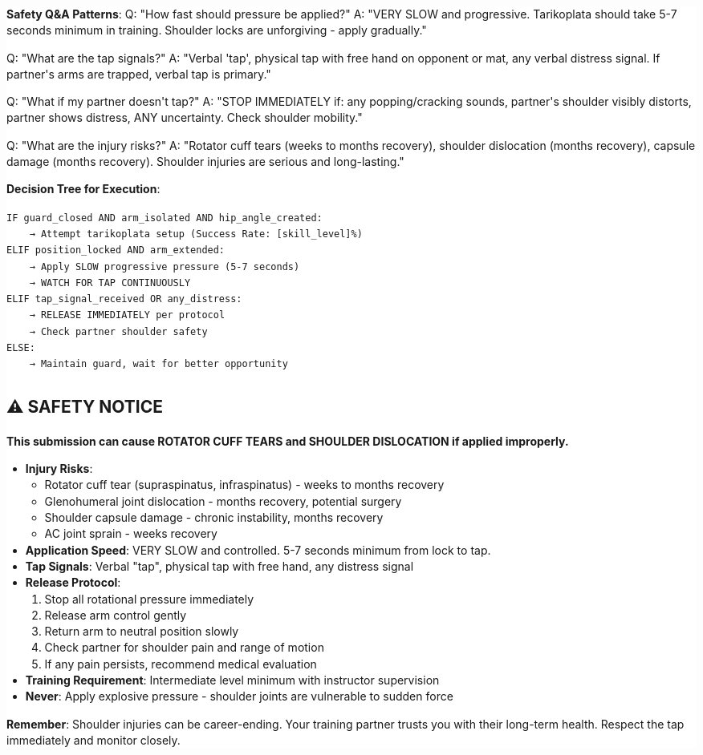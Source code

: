 **Safety Q&A Patterns**:
Q: "How fast should pressure be applied?"
A: "VERY SLOW and progressive. Tarikoplata should take 5-7 seconds minimum in training. Shoulder locks are unforgiving - apply gradually."

Q: "What are the tap signals?"
A: "Verbal 'tap', physical tap with free hand on opponent or mat, any verbal distress signal. If partner's arms are trapped, verbal tap is primary."

Q: "What if my partner doesn't tap?"
A: "STOP IMMEDIATELY if: any popping/cracking sounds, partner's shoulder visibly distorts, partner shows distress, ANY uncertainty. Check shoulder mobility."

Q: "What are the injury risks?"
A: "Rotator cuff tears (weeks to months recovery), shoulder dislocation (months recovery), capsule damage (months recovery). Shoulder injuries are serious and long-lasting."

**Decision Tree for Execution**:
```
IF guard_closed AND arm_isolated AND hip_angle_created:
    → Attempt tarikoplata setup (Success Rate: [skill_level]%)
ELIF position_locked AND arm_extended:
    → Apply SLOW progressive pressure (5-7 seconds)
    → WATCH FOR TAP CONTINUOUSLY
ELIF tap_signal_received OR any_distress:
    → RELEASE IMMEDIATELY per protocol
    → Check partner shoulder safety
ELSE:
    → Maintain guard, wait for better opportunity
```

## ⚠️ SAFETY NOTICE

**This submission can cause ROTATOR CUFF TEARS and SHOULDER DISLOCATION if applied improperly.**

- **Injury Risks**:
  - Rotator cuff tear (supraspinatus, infraspinatus) - weeks to months recovery
  - Glenohumeral joint dislocation - months recovery, potential surgery
  - Shoulder capsule damage - chronic instability, months recovery
  - AC joint sprain - weeks recovery
- **Application Speed**: VERY SLOW and controlled. 5-7 seconds minimum from lock to tap.
- **Tap Signals**: Verbal "tap", physical tap with free hand, any distress signal
- **Release Protocol**:
  1. Stop all rotational pressure immediately
  2. Release arm control gently
  3. Return arm to neutral position slowly
  4. Check partner for shoulder pain and range of motion
  5. If any pain persists, recommend medical evaluation
- **Training Requirement**: Intermediate level minimum with instructor supervision
- **Never**: Apply explosive pressure - shoulder joints are vulnerable to sudden force

**Remember**: Shoulder injuries can be career-ending. Your training partner trusts you with their long-term health. Respect the tap immediately and monitor closely.
